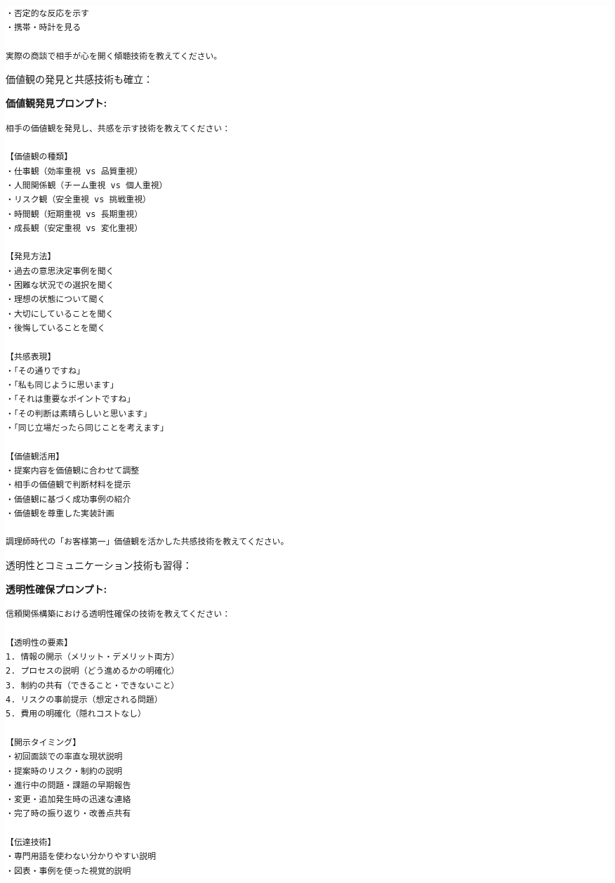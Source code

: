 ```
・否定的な反応を示す
・携帯・時計を見る

実際の商談で相手が心を開く傾聴技術を教えてください。
```

価値観の発見と共感技術も確立：

**価値観発見プロンプト:**
```
相手の価値観を発見し、共感を示す技術を教えてください：

【価値観の種類】
・仕事観（効率重視 vs 品質重視）
・人間関係観（チーム重視 vs 個人重視）
・リスク観（安全重視 vs 挑戦重視）
・時間観（短期重視 vs 長期重視）
・成長観（安定重視 vs 変化重視）

【発見方法】
・過去の意思決定事例を聞く
・困難な状況での選択を聞く
・理想の状態について聞く
・大切にしていることを聞く
・後悔していることを聞く

【共感表現】
・「その通りですね」
・「私も同じように思います」
・「それは重要なポイントですね」
・「その判断は素晴らしいと思います」
・「同じ立場だったら同じことを考えます」

【価値観活用】
・提案内容を価値観に合わせて調整
・相手の価値観で判断材料を提示
・価値観に基づく成功事例の紹介
・価値観を尊重した実装計画

調理師時代の「お客様第一」価値観を活かした共感技術を教えてください。
```

透明性とコミュニケーション技術も習得：

**透明性確保プロンプト:**
```
信頼関係構築における透明性確保の技術を教えてください：

【透明性の要素】
1. 情報の開示（メリット・デメリット両方）
2. プロセスの説明（どう進めるかの明確化）
3. 制約の共有（できること・できないこと）
4. リスクの事前提示（想定される問題）
5. 費用の明確化（隠れコストなし）

【開示タイミング】
・初回面談での率直な現状説明
・提案時のリスク・制約の説明
・進行中の問題・課題の早期報告
・変更・追加発生時の迅速な連絡
・完了時の振り返り・改善点共有

【伝達技術】
・専門用語を使わない分かりやすい説明
・図表・事例を使った視覚的説明
```